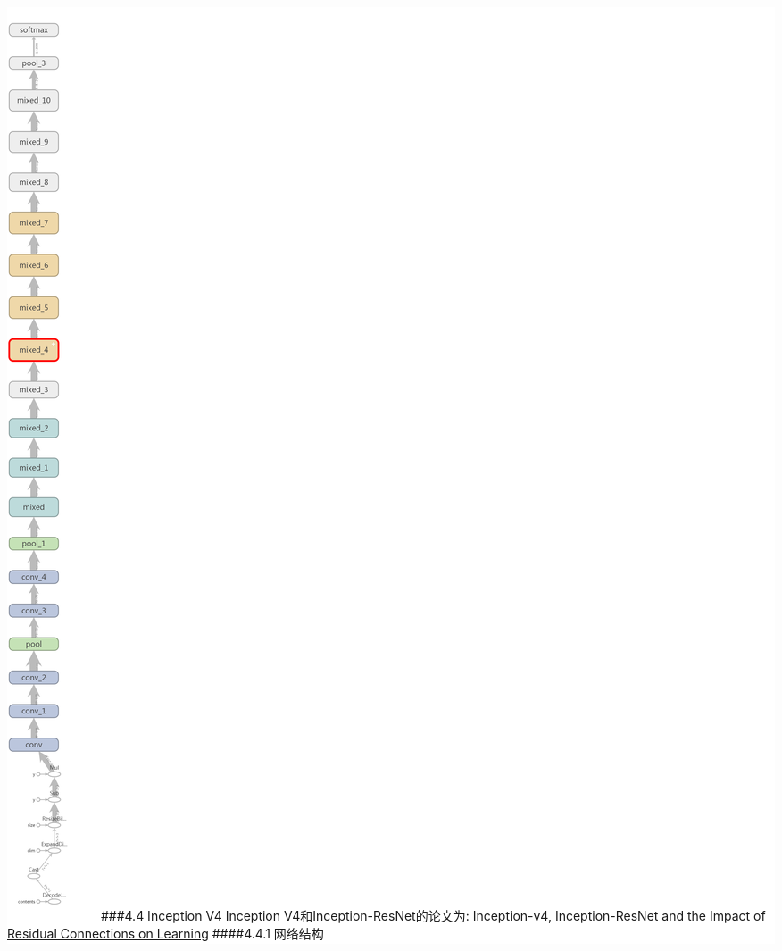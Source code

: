 ![](./pics/298.png)
###4.4 Inception V4
Inception V4和Inception-ResNet的论文为: [Inception-v4, Inception-ResNet and the Impact of Residual Connections on Learning](https://arxiv.org/pdf/1602.07261.pdf)
####4.4.1 网络结构